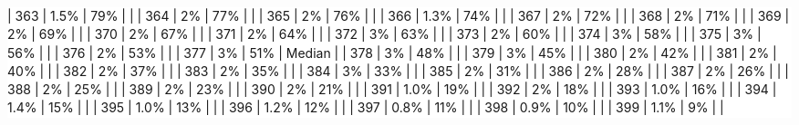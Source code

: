 | 363 | 1.5% | 79% |  |
| 364 | 2% | 77% |  |
| 365 | 2% | 76% |  |
| 366 | 1.3% | 74% |  |
| 367 | 2% | 72% |  |
| 368 | 2% | 71% |  |
| 369 | 2% | 69% |  |
| 370 | 2% | 67% |  |
| 371 | 2% | 64% |  |
| 372 | 3% | 63% |  |
| 373 | 2% | 60% |  |
| 374 | 3% | 58% |  |
| 375 | 3% | 56% |  |
| 376 | 2% | 53% |  |
| 377 | 3% | 51% | Median |
| 378 | 3% | 48% |  |
| 379 | 3% | 45% |  |
| 380 | 2% | 42% |  |
| 381 | 2% | 40% |  |
| 382 | 2% | 37% |  |
| 383 | 2% | 35% |  |
| 384 | 3% | 33% |  |
| 385 | 2% | 31% |  |
| 386 | 2% | 28% |  |
| 387 | 2% | 26% |  |
| 388 | 2% | 25% |  |
| 389 | 2% | 23% |  |
| 390 | 2% | 21% |  |
| 391 | 1.0% | 19% |  |
| 392 | 2% | 18% |  |
| 393 | 1.0% | 16% |  |
| 394 | 1.4% | 15% |  |
| 395 | 1.0% | 13% |  |
| 396 | 1.2% | 12% |  |
| 397 | 0.8% | 11% |  |
| 398 | 0.9% | 10% |  |
| 399 | 1.1% | 9% |  |